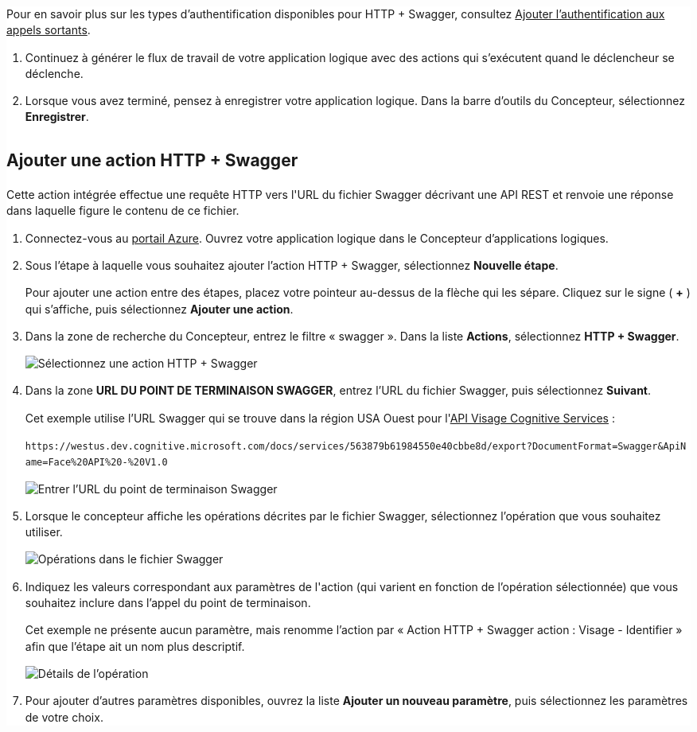    Pour en savoir plus sur les types d’authentification disponibles pour HTTP + Swagger, consultez [Ajouter l’authentification aux appels sortants](../logic-apps/logic-apps-securing-a-logic-app.md#add-authentication-outbound).

1. Continuez à générer le flux de travail de votre application logique avec des actions qui s’exécutent quand le déclencheur se déclenche.

1. Lorsque vous avez terminé, pensez à enregistrer votre application logique. Dans la barre d’outils du Concepteur, sélectionnez **Enregistrer**.

## <a name="add-an-http--swagger-action"></a>Ajouter une action HTTP + Swagger

Cette action intégrée effectue une requête HTTP vers l'URL du fichier Swagger décrivant une API REST et renvoie une réponse dans laquelle figure le contenu de ce fichier.

1. Connectez-vous au [portail Azure](https://portal.azure.com). Ouvrez votre application logique dans le Concepteur d’applications logiques.

1. Sous l’étape à laquelle vous souhaitez ajouter l’action HTTP + Swagger, sélectionnez **Nouvelle étape**.

   Pour ajouter une action entre des étapes, placez votre pointeur au-dessus de la flèche qui les sépare. Cliquez sur le signe ( **+** ) qui s’affiche, puis sélectionnez **Ajouter une action**.

1. Dans la zone de recherche du Concepteur, entrez le filtre « swagger ». Dans la liste **Actions**, sélectionnez **HTTP + Swagger**.

    ![Sélectionnez une action HTTP + Swagger](./media/connectors-native-http-swagger/select-http-swagger-action.png)

1. Dans la zone **URL DU POINT DE TERMINAISON SWAGGER**, entrez l’URL du fichier Swagger, puis sélectionnez **Suivant**.

   Cet exemple utilise l’URL Swagger qui se trouve dans la région USA Ouest pour l'[API Visage Cognitive Services](https://westus.dev.cognitive.microsoft.com/docs/services/563879b61984550e40cbbe8d/operations/563879b61984550f30395236) :

   `https://westus.dev.cognitive.microsoft.com/docs/services/563879b61984550e40cbbe8d/export?DocumentFormat=Swagger&ApiName=Face%20API%20-%20V1.0`

   ![Entrer l’URL du point de terminaison Swagger](./media/connectors-native-http-swagger/http-swagger-action-parameters.png)

1. Lorsque le concepteur affiche les opérations décrites par le fichier Swagger, sélectionnez l’opération que vous souhaitez utiliser.

   ![Opérations dans le fichier Swagger](./media/connectors-native-http-swagger/http-swagger-action-operations.png)

1. Indiquez les valeurs correspondant aux paramètres de l'action (qui varient en fonction de l’opération sélectionnée) que vous souhaitez inclure dans l’appel du point de terminaison.

   Cet exemple ne présente aucun paramètre, mais renomme l’action par « Action HTTP + Swagger action : Visage - Identifier » afin que l’étape ait un nom plus descriptif.

   ![Détails de l’opération](./media/connectors-native-http-swagger/http-swagger-action-operation-details.png)

1. Pour ajouter d’autres paramètres disponibles, ouvrez la liste **Ajouter un nouveau paramètre**, puis sélectionnez les paramètres de votre choix.
